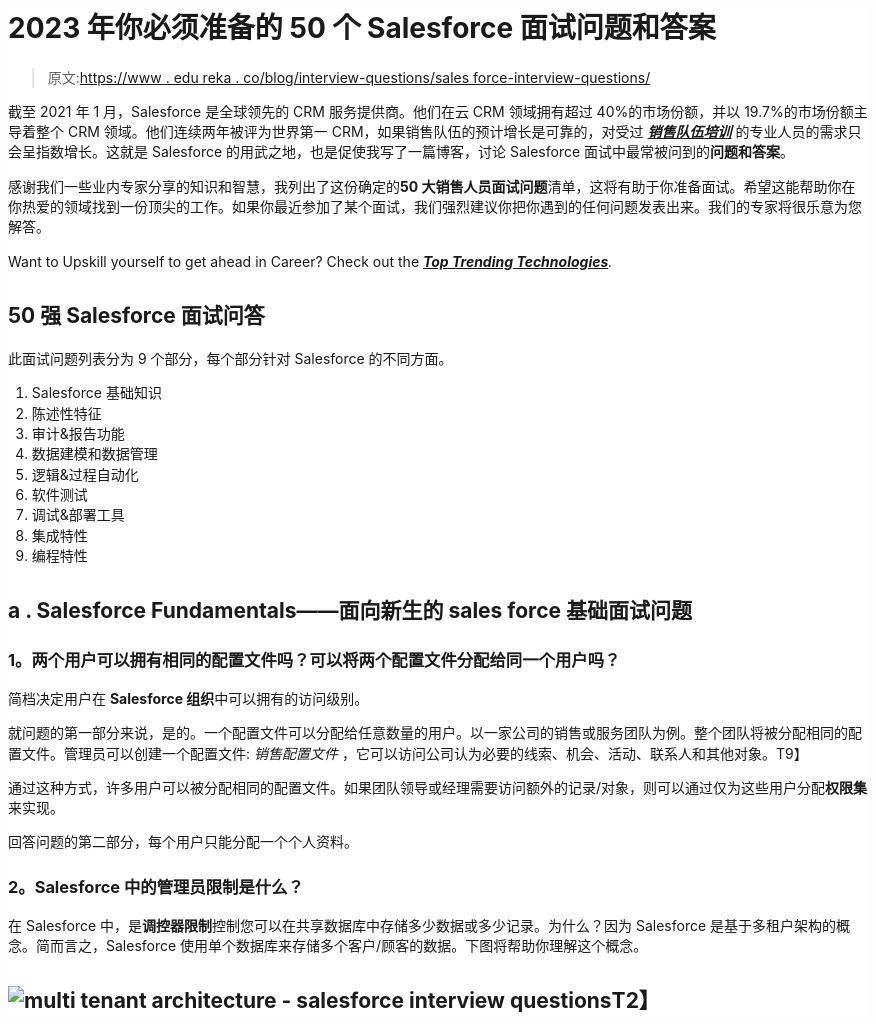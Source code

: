 # 2023 年你必须准备的 50 个 Salesforce 面试问题和答案

> 原文:[https://www . edu reka . co/blog/interview-questions/sales force-interview-questions/](https://www.edureka.co/blog/interview-questions/salesforce-interview-questions/)

截至 2021 年 1 月，Salesforce 是全球领先的 CRM 服务提供商。他们在云 CRM 领域拥有超过 40%的市场份额，并以 19.7%的市场份额主导着整个 CRM 领域。他们连续两年被评为世界第一 CRM，如果销售队伍的预计增长是可靠的，对受过 ***[销售队伍培训](https://www.edureka.co/salesforce-administrator-and-developer-training)*** 的专业人员的需求只会呈指数增长。这就是 Salesforce 的用武之地，也是促使我写了一篇博客，讨论 Salesforce 面试中最常被问到的**问题和答案**。

感谢我们一些业内专家分享的知识和智慧，我列出了这份确定的**50 大销售人员面试问题**清单，这将有助于你准备面试。希望这能帮助你在你热爱的领域找到一份顶尖的工作。如果你最近参加了某个面试，我们强烈建议你把你遇到的任何问题发表出来。我们的专家将很乐意为您解答。

Want to Upskill yourself to get ahead in Career? Check out the ***[Top Trending Technologies](https://www.edureka.co/blog/top-10-trending-technologies/)**.*

## **50 强 Salesforce 面试问答**

此面试问题列表分为 9 个部分，每个部分针对 Salesforce 的不同方面。

1.  Salesforce 基础知识
2.  陈述性特征
3.  审计&报告功能
4.  数据建模和数据管理
5.  逻辑&过程自动化
6.  软件测试
7.  调试&部署工具
8.  集成特性
9.  编程特性

## **a . Salesforce Fundamentals——面向新生的 sales force 基础面试问题**

### **1。两个用户可以拥有相同的配置文件吗？可以将两个配置文件分配给同一个用户吗？**

简档决定用户在 **Salesforce 组织**中可以拥有的访问级别。

就问题的第一部分来说，是的。一个配置文件可以分配给任意数量的用户。以一家公司的销售或服务团队为例。整个团队将被分配相同的配置文件。管理员可以创建一个配置文件: *销售配置文件* ，它可以访问公司认为必要的线索、机会、活动、联系人和其他对象。T9】

通过这种方式，许多用户可以被分配相同的配置文件。如果团队领导或经理需要访问额外的记录/对象，则可以通过仅为这些用户分配**权限集**来实现。

回答问题的第二部分，每个用户只能分配一个个人资料。

### **2。Salesforce 中的管理员限制是什么？**

在 Salesforce 中，是**调控器限制**控制您可以在共享数据库中存储多少数据或多少记录。为什么？因为 Salesforce 是基于多租户架构的概念。简而言之，Salesforce 使用单个数据库来存储多个客户/顾客的数据。下图将帮助你理解这个概念。

## ![multi tenant architecture - salesforce interview questions](../Images/6ac349462bdd8cf37a306bcdd1eb5086.png)T2】
